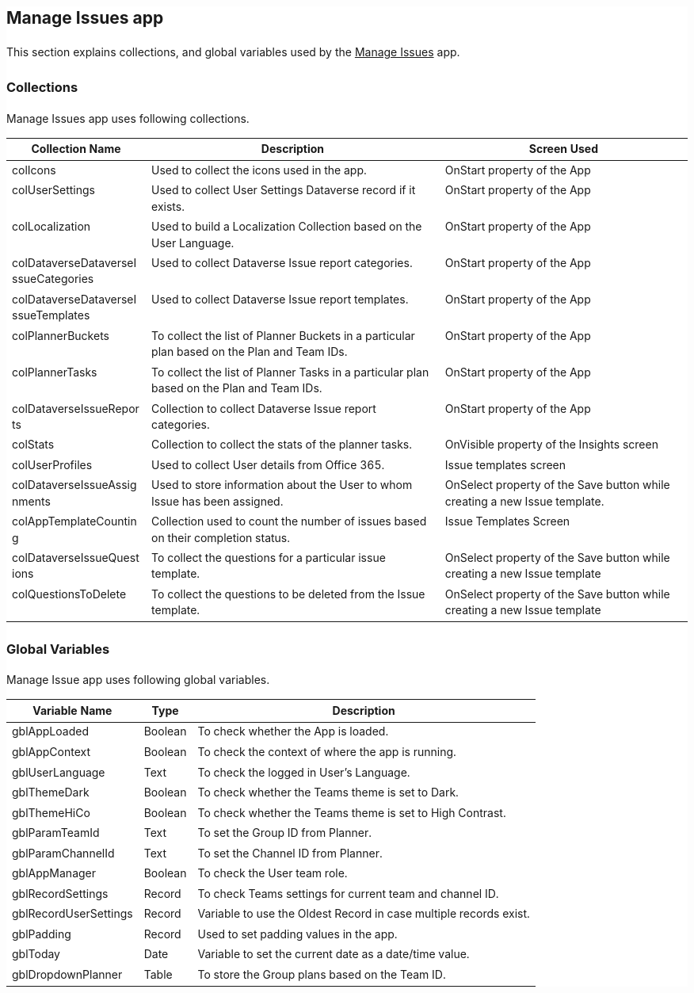 ## Manage Issues app

This section explains collections, and global variables used by the [Manage Issues](issue-reporting.md#manage-issues-app) app.

### Collections

Manage Issues app uses following collections.

| Collection Name                      | Description                                                  | Screen Used                                                  |
| ------------------------------------ | ------------------------------------------------------------ | ------------------------------------------------------------ |
| colIcons                             | Used to collect the icons used in the app.                   | OnStart property of the App                                  |
| colUserSettings                      | Used to collect User Settings Dataverse record  if it exists. | OnStart property of the App                                  |
| colLocalization                      | Used to build a Localization Collection based on the User Language. | OnStart property of the App                                  |
| colDataverseDataverseIssueCategories | Used to collect Dataverse Issue report  categories.          | OnStart property of the App                                  |
| colDataverseDataverseIssueTemplates  | Used to collect Dataverse Issue report templates.            | OnStart property of the App                                  |
| colPlannerBuckets                    | To collect the list of Planner Buckets in a particular  plan based on the Plan and Team IDs. | OnStart property of the App                                  |
| colPlannerTasks                      | To collect the list of Planner Tasks in a particular plan  based on the Plan and Team IDs. | OnStart property of the App                                  |
| colDataverseIssueReports             | Collection to collect Dataverse Issue report categories.     | OnStart property of the App                                  |
| colStats                             | Collection to collect the stats of the planner tasks.        | OnVisible property of the Insights screen                    |
| colUserProfiles                      | Used to collect User details from Office 365.                | Issue templates screen |
| colDataverseIssueAssignments         | Used to store  information about the User to whom Issue has been assigned. | OnSelect property of the Save button while creating a new  Issue template. |
| colAppTemplateCounting               | Collection used to count the number of  issues based on their completion status. | Issue Templates Screen                       |
| colDataverseIssueQuestions           | To collect the questions for a particular issue template.    | OnSelect property of the Save button while creating a new  Issue template |
| colQuestionsToDelete                 | To collect the questions to be deleted from the Issue  template. | OnSelect property of the Save button while creating a new  Issue template |

### Global Variables

Manage Issue app uses following global variables.

| Variable  Name                  | Type    | Description                                                  |
| ------------------------------- | ------- | ------------------------------------------------------------ |
| gblAppLoaded                    | Boolean | To check whether the App is loaded.                |
| gblAppContext                   | Boolean | To check the context of where the app is running.             |
| gblUserLanguage                 | Text    | To check the logged in User’s Language.                       |
| gblThemeDark                    | Boolean | To check whether the Teams theme is set to Dark.              |
| gblThemeHiCo                    | Boolean | To check whether the Teams theme is set to High Contrast.     |
| gblParamTeamId                  | Text    | To set the Group ID from Planner.                             |
| gblParamChannelId               | Text    | To set the Channel ID from Planner.                           |
| gblAppManager                   | Boolean | To check the User team role.                                  |
| gblRecordSettings               | Record  | To check Teams settings for current team and channel ID.      |
| gblRecordUserSettings           | Record  | Variable to use the  Oldest Record in case multiple records exist. |
| gblPadding                      | Record  | Used to set padding values in the app.                        |
| gblToday                        | Date    | Variable to set the current date as a date/time value.        |
| gblDropdownPlanner              | Table   | To store the Group plans based on the Team ID.                |